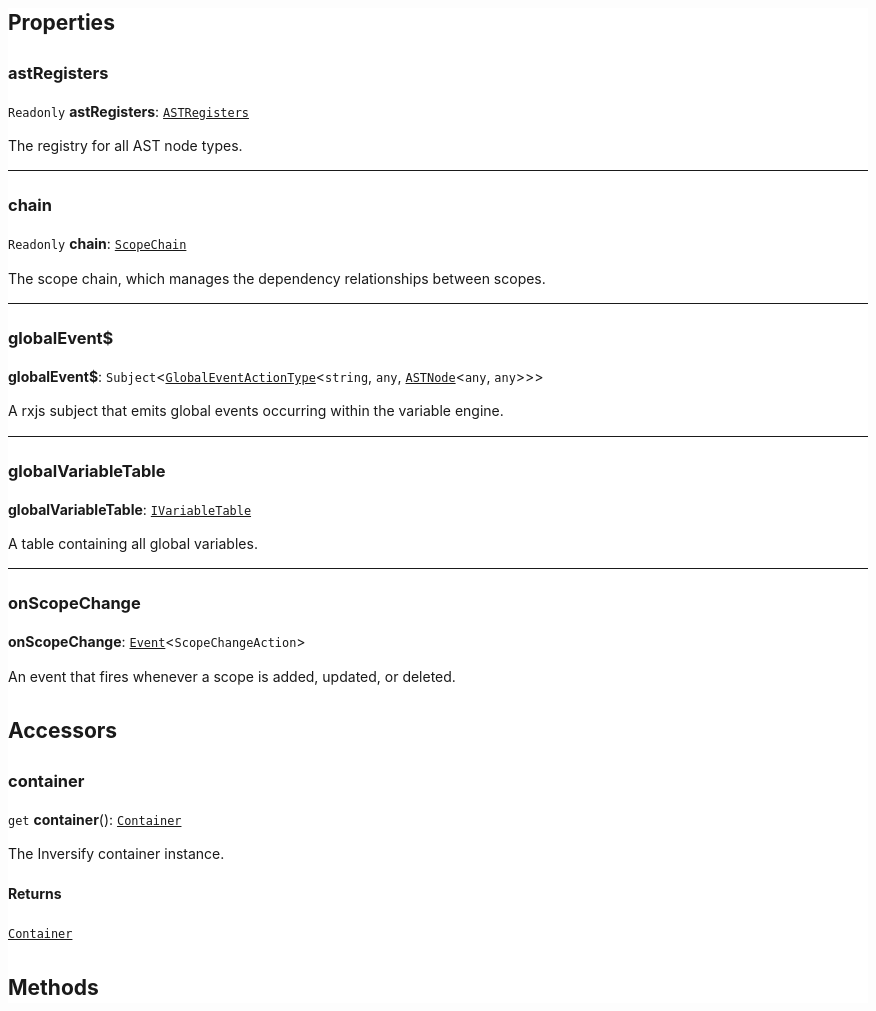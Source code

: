 ## Properties

### astRegisters

`Readonly` **astRegisters**: [`ASTRegisters`](/auto-docs/editor/classes/ASTRegisters.md)

The registry for all AST node types.

***

### chain

`Readonly` **chain**: [`ScopeChain`](/auto-docs/editor/classes/ScopeChain.md)

The scope chain, which manages the dependency relationships between scopes.

***

### globalEvent$

**globalEvent$**: `Subject`<[`GlobalEventActionType`](/auto-docs/editor/interfaces/GlobalEventActionType.md)<`string`, `any`, [`ASTNode`](/auto-docs/editor/classes/ASTNode.md)<`any`, `any`>>>

A rxjs subject that emits global events occurring within the variable engine.

***

### globalVariableTable

**globalVariableTable**: [`IVariableTable`](/auto-docs/editor/interfaces/IVariableTable.md)

A table containing all global variables.

***

### onScopeChange

**onScopeChange**: [`Event`](/auto-docs/editor/interfaces/Event-1.md)<`ScopeChangeAction`>

An event that fires whenever a scope is added, updated, or deleted.

## Accessors

### container

`get` **container**(): [`Container`](/auto-docs/editor/interfaces/interfaces.Container.md)

The Inversify container instance.

#### Returns

[`Container`](/auto-docs/editor/interfaces/interfaces.Container.md)

## Methods
